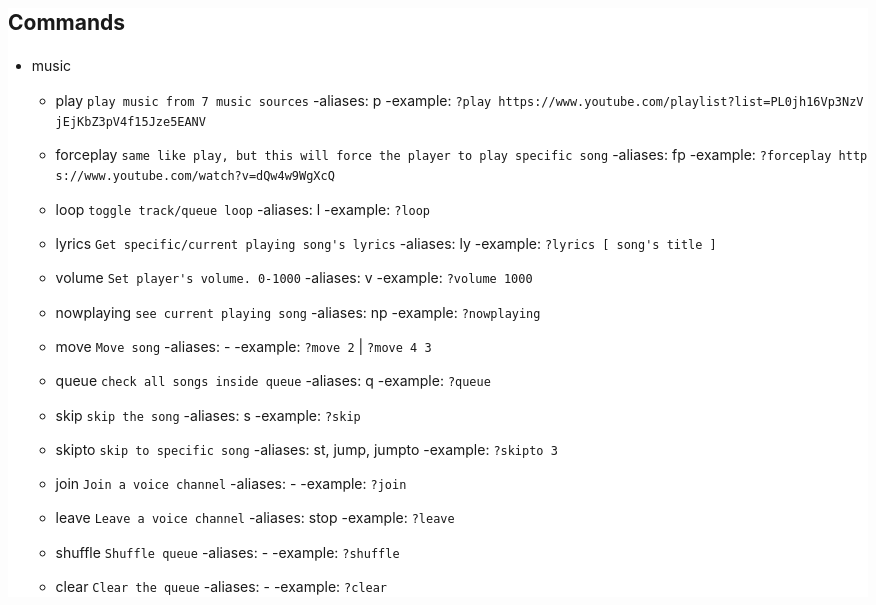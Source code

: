 ## Commands
- music
    - play `play music from 7 music sources`
        -aliases: p
        -example: `?play https://www.youtube.com/playlist?list=PL0jh16Vp3NzVjEjKbZ3pV4f15Jze5EANV`

     - forceplay `same like play, but this will force the player to play specific song`
        -aliases: fp
        -example: `?forceplay https://www.youtube.com/watch?v=dQw4w9WgXcQ`

     - loop `toggle track/queue loop`
        -aliases: l
        -example: `?loop`

     - lyrics `Get specific/current playing song's lyrics`
        -aliases: ly
        -example: `?lyrics [ song's title ]`

     - volume `Set player's volume. 0-1000`
        -aliases: v
        -example: `?volume 1000`

     - nowplaying `see current playing song`
          -aliases: np
          -example: `?nowplaying`

   - move `Move song`
          -aliases: -
          -example: `?move 2` | `?move 4 3`

    - queue `check all songs inside queue`
          -aliases: q
          -example: `?queue`

   - skip `skip the song`
          -aliases: s
          -example: `?skip`

  - skipto `skip to specific song`
          -aliases: st, jump, jumpto
          -example: `?skipto 3`

  - join `Join a voice channel`
          -aliases: -
          -example: `?join`

   - leave `Leave a voice channel`
          -aliases: stop
          -example: `?leave`

   - shuffle `Shuffle queue`
          -aliases: -
          -example: `?shuffle`

   - clear `Clear the queue`
          -aliases: -
          -example: `?clear`
